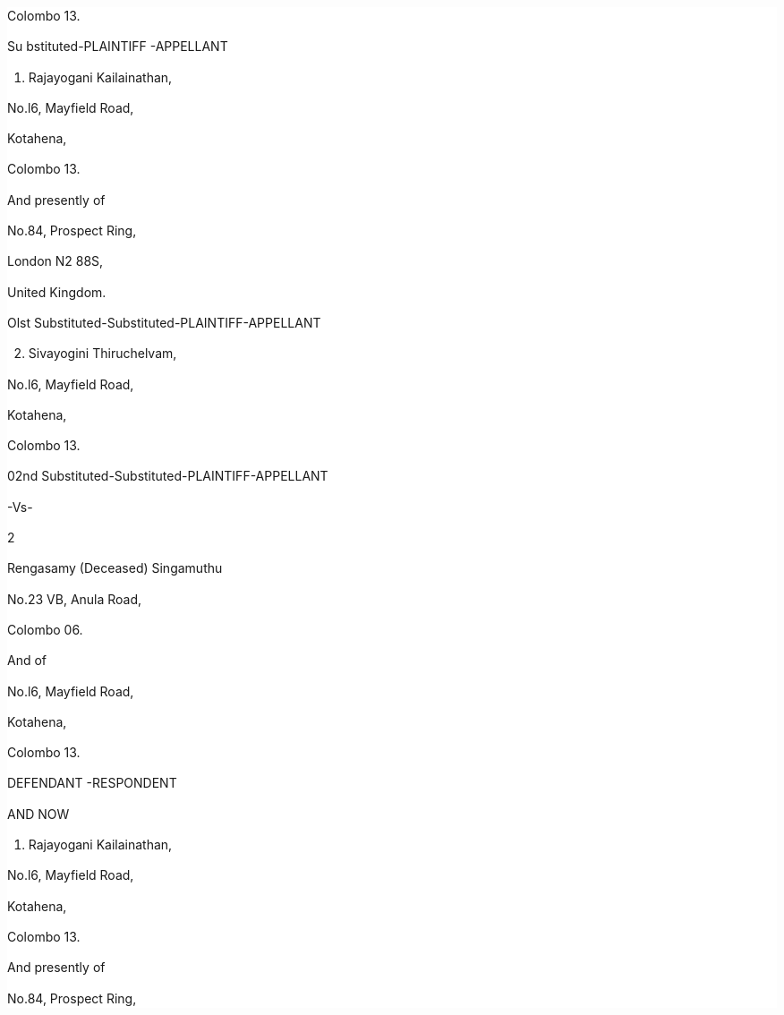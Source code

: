 Colombo 13.

Su bstituted-PLAINTIFF -APPELLANT

1. Rajayogani Kailainathan,

No.l6, Mayfield Road,

Kotahena,

Colombo 13.

And presently of

No.84, Prospect Ring,

London N2 88S,

United Kingdom.

Olst Substituted-Substituted-PLAINTIFF-APPELLANT

2. Sivayogini Thiruchelvam,

No.l6, Mayfield Road,

Kotahena,

Colombo 13.

02nd Substituted-Substituted-PLAINTIFF-APPELLANT

-Vs-

2

Rengasamy (Deceased) Singamuthu

No.23 VB, Anula Road,

Colombo 06.

And of

No.l6, Mayfield Road,

Kotahena,

Colombo 13.

DEFENDANT -RESPONDENT

AND NOW

1. Rajayogani Kailainathan,

No.l6, Mayfield Road,

Kotahena,

Colombo 13.

And presently of

No.84, Prospect Ring,
